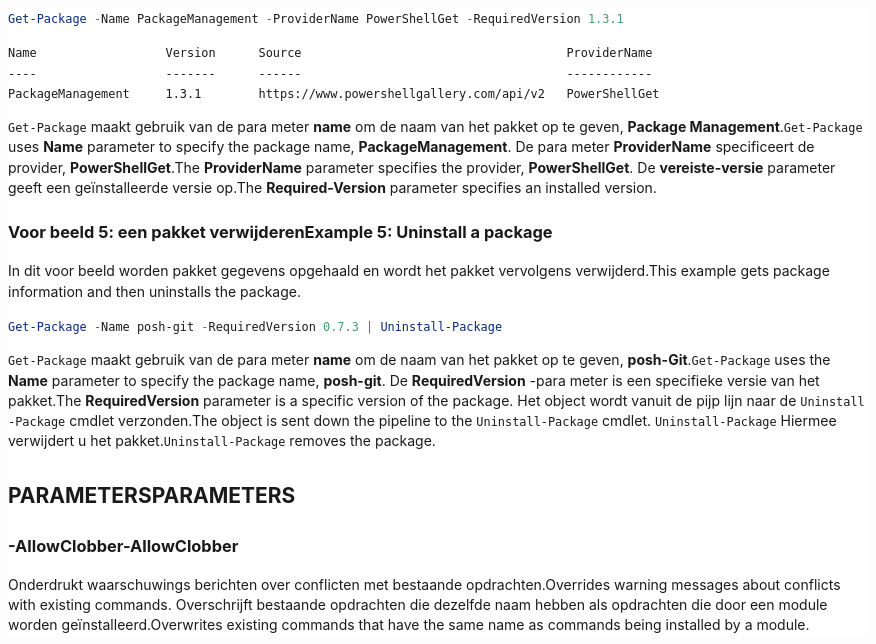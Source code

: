 ```powershell
Get-Package -Name PackageManagement -ProviderName PowerShellGet -RequiredVersion 1.3.1
```

```Output
Name                  Version      Source                                     ProviderName
----                  -------      ------                                     ------------
PackageManagement     1.3.1        https://www.powershellgallery.com/api/v2   PowerShellGet
```

<span data-ttu-id="7182e-128">`Get-Package` maakt gebruik van de para meter **name** om de naam van het pakket op te geven, **Package Management**.</span><span class="sxs-lookup"><span data-stu-id="7182e-128">`Get-Package` uses **Name** parameter to specify the package name, **PackageManagement**.</span></span> <span data-ttu-id="7182e-129">De para meter **ProviderName** specificeert de provider, **PowerShellGet**.</span><span class="sxs-lookup"><span data-stu-id="7182e-129">The **ProviderName** parameter specifies the provider, **PowerShellGet**.</span></span> <span data-ttu-id="7182e-130">De **vereiste-versie** parameter geeft een geïnstalleerde versie op.</span><span class="sxs-lookup"><span data-stu-id="7182e-130">The **Required-Version** parameter specifies an installed version.</span></span>

### <span data-ttu-id="7182e-131">Voor beeld 5: een pakket verwijderen</span><span class="sxs-lookup"><span data-stu-id="7182e-131">Example 5: Uninstall a package</span></span>

<span data-ttu-id="7182e-132">In dit voor beeld worden pakket gegevens opgehaald en wordt het pakket vervolgens verwijderd.</span><span class="sxs-lookup"><span data-stu-id="7182e-132">This example gets package information and then uninstalls the package.</span></span>

```powershell
Get-Package -Name posh-git -RequiredVersion 0.7.3 | Uninstall-Package
```

<span data-ttu-id="7182e-133">`Get-Package` maakt gebruik van de para meter **name** om de naam van het pakket op te geven, **posh-Git**.</span><span class="sxs-lookup"><span data-stu-id="7182e-133">`Get-Package` uses the **Name** parameter to specify the package name, **posh-git**.</span></span> <span data-ttu-id="7182e-134">De **RequiredVersion** -para meter is een specifieke versie van het pakket.</span><span class="sxs-lookup"><span data-stu-id="7182e-134">The **RequiredVersion** parameter is a specific version of the package.</span></span> <span data-ttu-id="7182e-135">Het object wordt vanuit de pijp lijn naar de `Uninstall-Package` cmdlet verzonden.</span><span class="sxs-lookup"><span data-stu-id="7182e-135">The object is sent down the pipeline to the `Uninstall-Package` cmdlet.</span></span> <span data-ttu-id="7182e-136">`Uninstall-Package` Hiermee verwijdert u het pakket.</span><span class="sxs-lookup"><span data-stu-id="7182e-136">`Uninstall-Package` removes the package.</span></span>

## <span data-ttu-id="7182e-137">PARAMETERS</span><span class="sxs-lookup"><span data-stu-id="7182e-137">PARAMETERS</span></span>

### <span data-ttu-id="7182e-138">-AllowClobber</span><span class="sxs-lookup"><span data-stu-id="7182e-138">-AllowClobber</span></span>

<span data-ttu-id="7182e-139">Onderdrukt waarschuwings berichten over conflicten met bestaande opdrachten.</span><span class="sxs-lookup"><span data-stu-id="7182e-139">Overrides warning messages about conflicts with existing commands.</span></span> <span data-ttu-id="7182e-140">Overschrijft bestaande opdrachten die dezelfde naam hebben als opdrachten die door een module worden geïnstalleerd.</span><span class="sxs-lookup"><span data-stu-id="7182e-140">Overwrites existing commands that have the same name as commands being installed by a module.</span></span>
